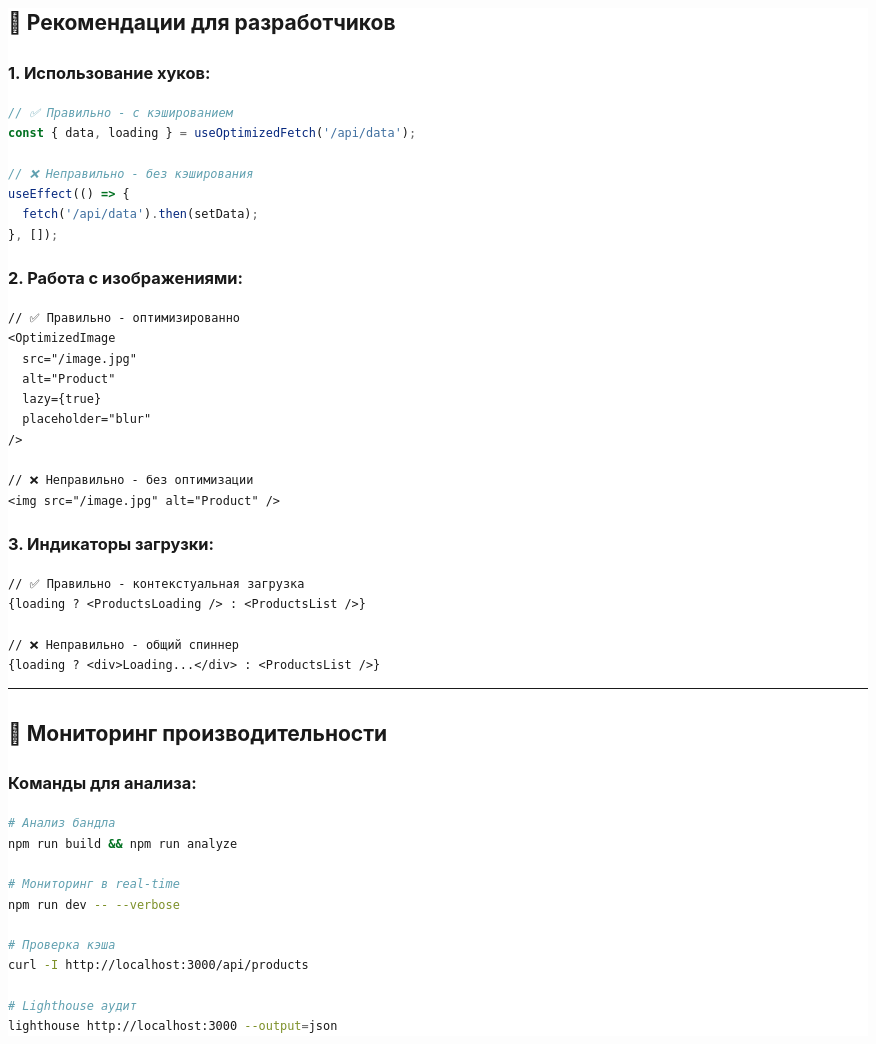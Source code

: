 
## 🔧 Рекомендации для разработчиков

### 1. **Использование хуков:**
```typescript
// ✅ Правильно - с кэшированием
const { data, loading } = useOptimizedFetch('/api/data');

// ❌ Неправильно - без кэширования
useEffect(() => {
  fetch('/api/data').then(setData);
}, []);
```

### 2. **Работа с изображениями:**
```tsx
// ✅ Правильно - оптимизированно
<OptimizedImage 
  src="/image.jpg" 
  alt="Product"
  lazy={true}
  placeholder="blur"
/>

// ❌ Неправильно - без оптимизации
<img src="/image.jpg" alt="Product" />
```

### 3. **Индикаторы загрузки:**
```tsx
// ✅ Правильно - контекстуальная загрузка
{loading ? <ProductsLoading /> : <ProductsList />}

// ❌ Неправильно - общий спиннер
{loading ? <div>Loading...</div> : <ProductsList />}
```

---

## 🚨 Мониторинг производительности

### Команды для анализа:
```bash
# Анализ бандла
npm run build && npm run analyze

# Мониторинг в real-time
npm run dev -- --verbose

# Проверка кэша
curl -I http://localhost:3000/api/products

# Lighthouse аудит
lighthouse http://localhost:3000 --output=json
```
